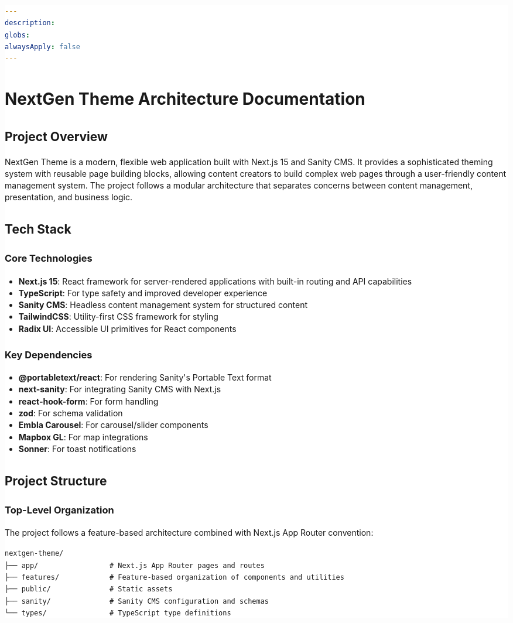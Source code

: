 ```yaml
---
description: 
globs: 
alwaysApply: false
---
```

 # NextGen Theme Architecture Documentation

## Project Overview

NextGen Theme is a modern, flexible web application built with Next.js 15 and Sanity CMS. It provides a sophisticated theming system with reusable page building blocks, allowing content creators to build complex web pages through a user-friendly content management system. The project follows a modular architecture that separates concerns between content management, presentation, and business logic.

## Tech Stack

### Core Technologies
- **Next.js 15**: React framework for server-rendered applications with built-in routing and API capabilities
- **TypeScript**: For type safety and improved developer experience
- **Sanity CMS**: Headless content management system for structured content
- **TailwindCSS**: Utility-first CSS framework for styling
- **Radix UI**: Accessible UI primitives for React components

### Key Dependencies
- **@portabletext/react**: For rendering Sanity's Portable Text format
- **next-sanity**: For integrating Sanity CMS with Next.js
- **react-hook-form**: For form handling
- **zod**: For schema validation
- **Embla Carousel**: For carousel/slider components
- **Mapbox GL**: For map integrations
- **Sonner**: For toast notifications

## Project Structure

### Top-Level Organization

The project follows a feature-based architecture combined with Next.js App Router convention:

```
nextgen-theme/
├── app/                 # Next.js App Router pages and routes
├── features/            # Feature-based organization of components and utilities
├── public/              # Static assets
├── sanity/              # Sanity CMS configuration and schemas
└── types/               # TypeScript type definitions
```
